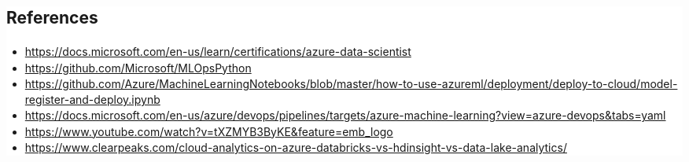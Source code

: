 ## References
- https://docs.microsoft.com/en-us/learn/certifications/azure-data-scientist
- https://github.com/Microsoft/MLOpsPython
- https://github.com/Azure/MachineLearningNotebooks/blob/master/how-to-use-azureml/deployment/deploy-to-cloud/model-register-and-deploy.ipynb
- https://docs.microsoft.com/en-us/azure/devops/pipelines/targets/azure-machine-learning?view=azure-devops&tabs=yaml
- https://www.youtube.com/watch?v=tXZMYB3ByKE&feature=emb_logo
- https://www.clearpeaks.com/cloud-analytics-on-azure-databricks-vs-hdinsight-vs-data-lake-analytics/
